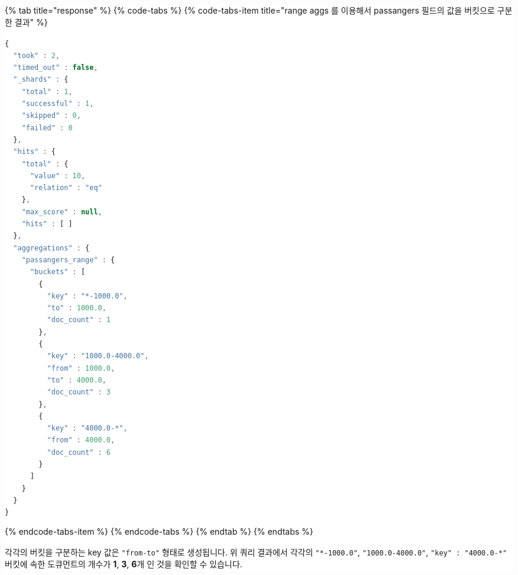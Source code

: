 {% tab title="response" %}
{% code-tabs %}
{% code-tabs-item title="range aggs 를 이용해서 passangers 필드의 값을 버킷으로 구분한 결과" %}
```javascript
{
  "took" : 2,
  "timed_out" : false,
  "_shards" : {
    "total" : 1,
    "successful" : 1,
    "skipped" : 0,
    "failed" : 0
  },
  "hits" : {
    "total" : {
      "value" : 10,
      "relation" : "eq"
    },
    "max_score" : null,
    "hits" : [ ]
  },
  "aggregations" : {
    "passangers_range" : {
      "buckets" : [
        {
          "key" : "*-1000.0",
          "to" : 1000.0,
          "doc_count" : 1
        },
        {
          "key" : "1000.0-4000.0",
          "from" : 1000.0,
          "to" : 4000.0,
          "doc_count" : 3
        },
        {
          "key" : "4000.0-*",
          "from" : 4000.0,
          "doc_count" : 6
        }
      ]
    }
  }
}
```
{% endcode-tabs-item %}
{% endcode-tabs %}
{% endtab %}
{% endtabs %}

  각각의 버킷을 구분하는 key 값은 `"from-to"` 형태로 생성됩니다. 위 쿼리 결과에서 각각의 `"*-1000.0"`, `"1000.0-4000.0"`, `"key" : "4000.0-*"` 버킷에 속한 도큐먼트의 개수가 **1**, **3**, **6**개 인 것을 확인할 수 있습니다.

